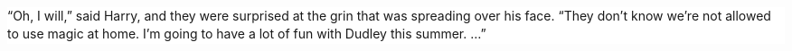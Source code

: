 “Oh, I will,” said Harry, and they were surprised at the grin that was spreading over his face. “They don’t know we’re not allowed to use magic at home. I’m going to have a lot of fun with Dudley this summer. …”
